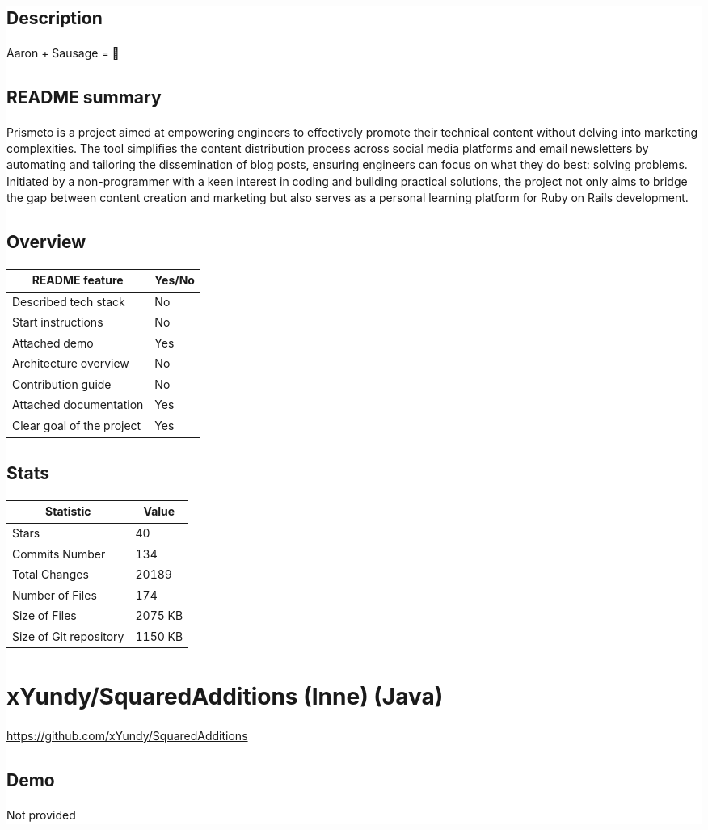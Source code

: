 
## Description
Aaron + Sausage = 🌭

## README summary
Prismeto is a project aimed at empowering engineers to effectively promote their technical content without delving into marketing complexities. The tool simplifies the content distribution process across social media platforms and email newsletters by automating and tailoring the dissemination of blog posts, ensuring engineers can focus on what they do best: solving problems. Initiated by a non-programmer with a keen interest in coding and building practical solutions, the project not only aims to bridge the gap between content creation and marketing but also serves as a personal learning platform for Ruby on Rails development.

## Overview

| README feature            | Yes/No |
|---------------------------|--------|
| Described tech stack      | No |
| Start instructions        | No |
| Attached demo             | Yes |
| Architecture overview     | No |
| Contribution guide        | No |
| Attached documentation    | Yes |
| Clear goal of the project | Yes |


## Stats

| Statistic                    | Value       |
|------------------------------|-------------|
| Stars                        | 40 |
| Commits Number               | 134 |
| Total Changes                | 20189 |
| Number of Files              | 174 |
| Size of Files                | 2075 KB |
| Size of Git repository       | 1150 KB |
    
# xYundy/SquaredAdditions (Inne) (Java)
https://github.com/xYundy/SquaredAdditions
## Demo
Not provided
